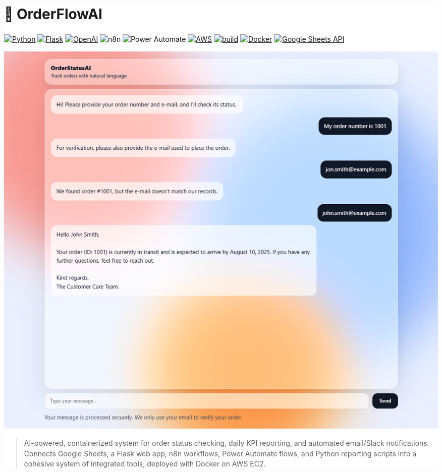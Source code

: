 # 📨 OrderFlowAI

[![Python](https://img.shields.io/badge/Python-3.11-3776AB.svg?logo=python&logoColor=white)](https://www.python.org/)  [![Flask](https://img.shields.io/badge/framework-Flask-black.svg?logo=flask)](https://flask.palletsprojects.com/)    [![OpenAI](https://img.shields.io/badge/AI-OpenAI-412991?logo=openai)](https://platform.openai.com/) ![n8n](https://img.shields.io/badge/n8n-Workflows-orange?logo=n8n&logoColor=white) ![Power Automate](https://img.shields.io/badge/Power%20Automate-blue?logo=microsoft-power-automate&logoColor=white) [![AWS](https://img.shields.io/badge/deployed%20on-AWS-232F3E?logo=amazon-aws)](https://aws.amazon.com/) [![build](https://github.com/jkot16/order-flow-ai/actions/workflows/deploy.yml/badge.svg?branch=main)](https://github.com/jkot16/order-flow-ai/actions/workflows/deploy.yml) [![Docker](https://img.shields.io/badge/containerized-Docker-blue.svg)](https://www.docker.com/) [![Google Sheets API](https://img.shields.io/badge/API-Google%20Sheets-34A853.svg?logo=googlesheets)](https://developers.google.com/sheets/api)
   





![OrderFlowAI UI](assets/appui.png)  
> AI-powered, containerized system for order status checking, daily KPI reporting, and automated email/Slack notifications.  
> Connects Google Sheets, a Flask web app, n8n workflows, Power Automate flows, and Python reporting scripts into a cohesive system of integrated tools, deployed with Docker on AWS EC2.
